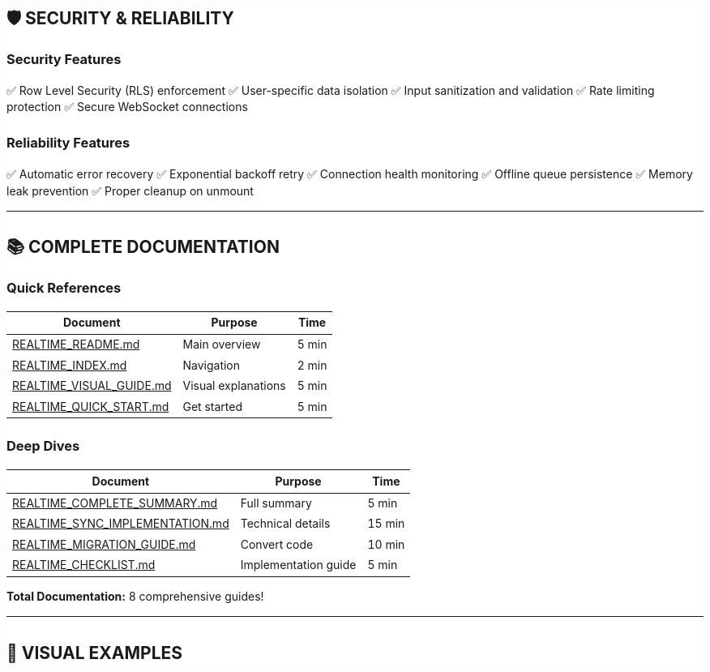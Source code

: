 ## 🛡️ SECURITY & RELIABILITY

### Security Features

✅ Row Level Security (RLS) enforcement
✅ User-specific data isolation
✅ Input sanitization and validation
✅ Rate limiting protection
✅ Secure WebSocket connections

### Reliability Features

✅ Automatic error recovery
✅ Exponential backoff retry
✅ Connection health monitoring
✅ Offline queue persistence
✅ Memory leak prevention
✅ Proper cleanup on unmount

---

## 📚 COMPLETE DOCUMENTATION

### Quick References

| Document                                               | Purpose             | Time  |
| ------------------------------------------------------ | ------------------- | ----- |
| [REALTIME_README.md](./REALTIME_README.md)             | Main overview       | 5 min |
| [REALTIME_INDEX.md](./REALTIME_INDEX.md)               | Navigation          | 2 min |
| [REALTIME_VISUAL_GUIDE.md](./REALTIME_VISUAL_GUIDE.md) | Visual explanations | 5 min |
| [REALTIME_QUICK_START.md](./REALTIME_QUICK_START.md)   | Get started         | 5 min |

### Deep Dives

| Document                                                             | Purpose              | Time   |
| -------------------------------------------------------------------- | -------------------- | ------ |
| [REALTIME_COMPLETE_SUMMARY.md](./REALTIME_COMPLETE_SUMMARY.md)       | Full summary         | 5 min  |
| [REALTIME_SYNC_IMPLEMENTATION.md](./REALTIME_SYNC_IMPLEMENTATION.md) | Technical details    | 15 min |
| [REALTIME_MIGRATION_GUIDE.md](./REALTIME_MIGRATION_GUIDE.md)         | Convert code         | 10 min |
| [REALTIME_CHECKLIST.md](./REALTIME_CHECKLIST.md)                     | Implementation guide | 5 min  |

**Total Documentation:** 8 comprehensive guides!

---

## 🎨 VISUAL EXAMPLES
